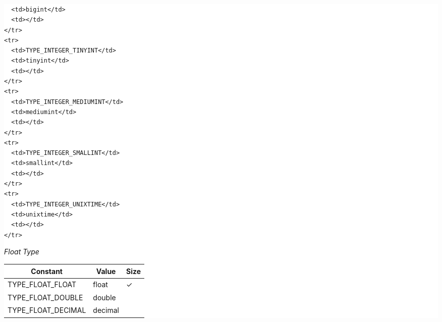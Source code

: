       <td>bigint</td>
      <td></td>
    </tr>
    <tr>
      <td>TYPE_INTEGER_TINYINT</td>
      <td>tinyint</td>
      <td></td>
    </tr>
    <tr>
      <td>TYPE_INTEGER_MEDIUMINT</td>
      <td>mediumint</td>
      <td></td>
    </tr>
    <tr>
      <td>TYPE_INTEGER_SMALLINT</td>
      <td>smallint</td>
      <td></td>
    </tr>
    <tr>
      <td>TYPE_INTEGER_UNIXTIME</td>
      <td>unixtime</td>
      <td></td>
    </tr>
  </tbody>
</table>

[^11]: 
*Float Type*

<table>
  <thead>
    <tr>
      <th>Constant</th>
      <th>Value</th>
      <th>Size</th>
    </tr>
  </thead>
  <tbody>
    <tr>
      <td>TYPE_FLOAT_FLOAT</td>
      <td>float</td>
      <td>✓</td>
    </tr>
    <tr>
      <td>TYPE_FLOAT_DOUBLE</td>
      <td>double</td>
      <td></td>
    </tr>
    <tr>
      <td>TYPE_FLOAT_DECIMAL</td>
      <td>decimal</td>
      <td></td>
    </tr>
  </tbody>
</table>

